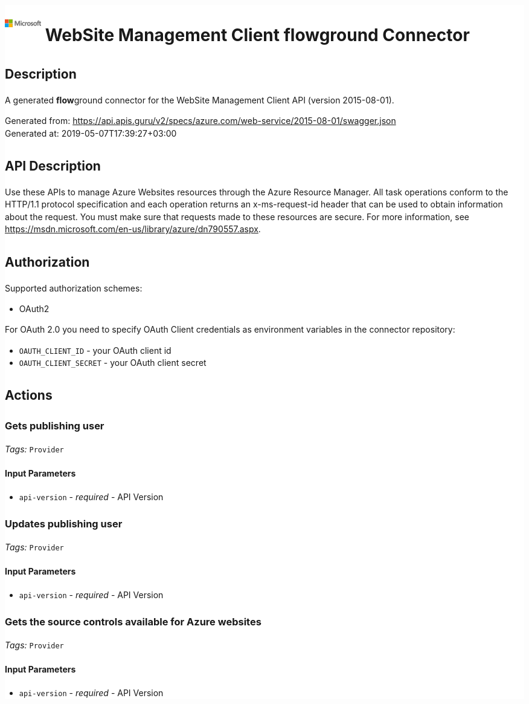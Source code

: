 # ![LOGO](logo.png) WebSite Management Client **flow**ground Connector

## Description

A generated **flow**ground connector for the WebSite Management Client API (version 2015-08-01).

Generated from: https://api.apis.guru/v2/specs/azure.com/web-service/2015-08-01/swagger.json<br/>
Generated at: 2019-05-07T17:39:27+03:00

## API Description

Use these APIs to manage Azure Websites resources through the Azure Resource Manager. All task operations conform to the HTTP/1.1 protocol specification and each operation returns an x-ms-request-id header that can be used to obtain information about the request. You must make sure that requests made to these resources are secure. For more information, see https://msdn.microsoft.com/en-us/library/azure/dn790557.aspx.

## Authorization

Supported authorization schemes:
- OAuth2

For OAuth 2.0 you need to specify OAuth Client credentials as environment variables in the connector repository:
* `OAUTH_CLIENT_ID` - your OAuth client id
* `OAUTH_CLIENT_SECRET` - your OAuth client secret

## Actions

### Gets publishing user

*Tags:* `Provider`

#### Input Parameters
* `api-version` - _required_ - API Version

### Updates publishing user

*Tags:* `Provider`

#### Input Parameters
* `api-version` - _required_ - API Version

### Gets the source controls available for Azure websites

*Tags:* `Provider`

#### Input Parameters
* `api-version` - _required_ - API Version
